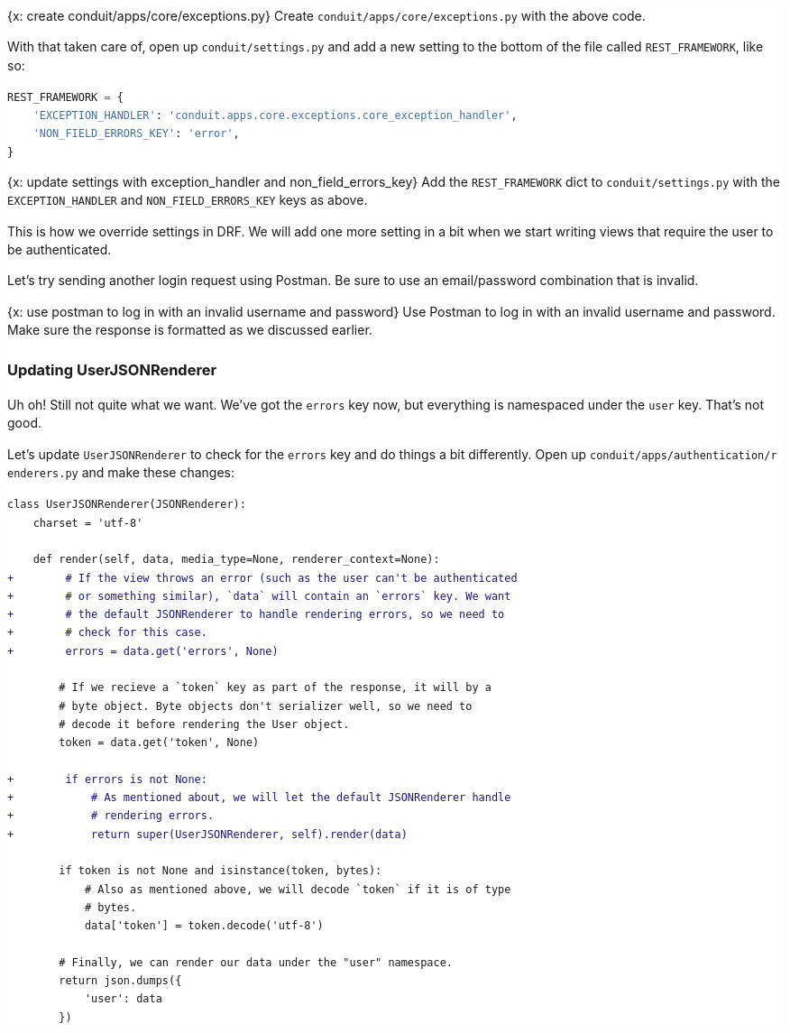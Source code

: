 {x: create conduit/apps/core/exceptions.py}
Create `conduit/apps/core/exceptions.py` with the above code.

With that taken care of, open up `conduit/settings.py` and add a new setting to the bottom of the file called `REST_FRAMEWORK`, like so:

```python
REST_FRAMEWORK = {
    'EXCEPTION_HANDLER': 'conduit.apps.core.exceptions.core_exception_handler',
    'NON_FIELD_ERRORS_KEY': 'error',
}
```

{x: update settings with exception_handler and non_field_errors_key}
Add the `REST_FRAMEWORK` dict to `conduit/settings.py` with the `EXCEPTION_HANDLER` and `NON_FIELD_ERRORS_KEY` keys as above.

This is how we override settings in DRF. We will add one more setting in a bit when we start writing views that require the user to be authenticated.

Let’s try sending another login request using Postman. Be sure to use an email/password combination that is invalid.

{x: use postman to log in with an invalid username and password}
Use Postman to log in with an invalid username and password. Make sure the response is formatted as we discussed earlier.

### Updating UserJSONRenderer

Uh oh! Still not quite what we want. We’ve got the `errors` key now, but everything is namespaced under the `user` key. That’s not good.

Let’s update `UserJSONRenderer` to check for the `errors` key and do things a bit differently. Open up `conduit/apps/authentication/renderers.py` and make these changes:

```diff
class UserJSONRenderer(JSONRenderer):
    charset = 'utf-8'

    def render(self, data, media_type=None, renderer_context=None):
+        # If the view throws an error (such as the user can't be authenticated
+        # or something similar), `data` will contain an `errors` key. We want
+        # the default JSONRenderer to handle rendering errors, so we need to
+        # check for this case.
+        errors = data.get('errors', None)

        # If we recieve a `token` key as part of the response, it will by a
        # byte object. Byte objects don't serializer well, so we need to
        # decode it before rendering the User object.
        token = data.get('token', None)

+        if errors is not None:
+            # As mentioned about, we will let the default JSONRenderer handle
+            # rendering errors.
+            return super(UserJSONRenderer, self).render(data)

        if token is not None and isinstance(token, bytes):
            # Also as mentioned above, we will decode `token` if it is of type
            # bytes.
            data['token'] = token.decode('utf-8')

        # Finally, we can render our data under the "user" namespace.
        return json.dumps({
            'user': data
        })
```
